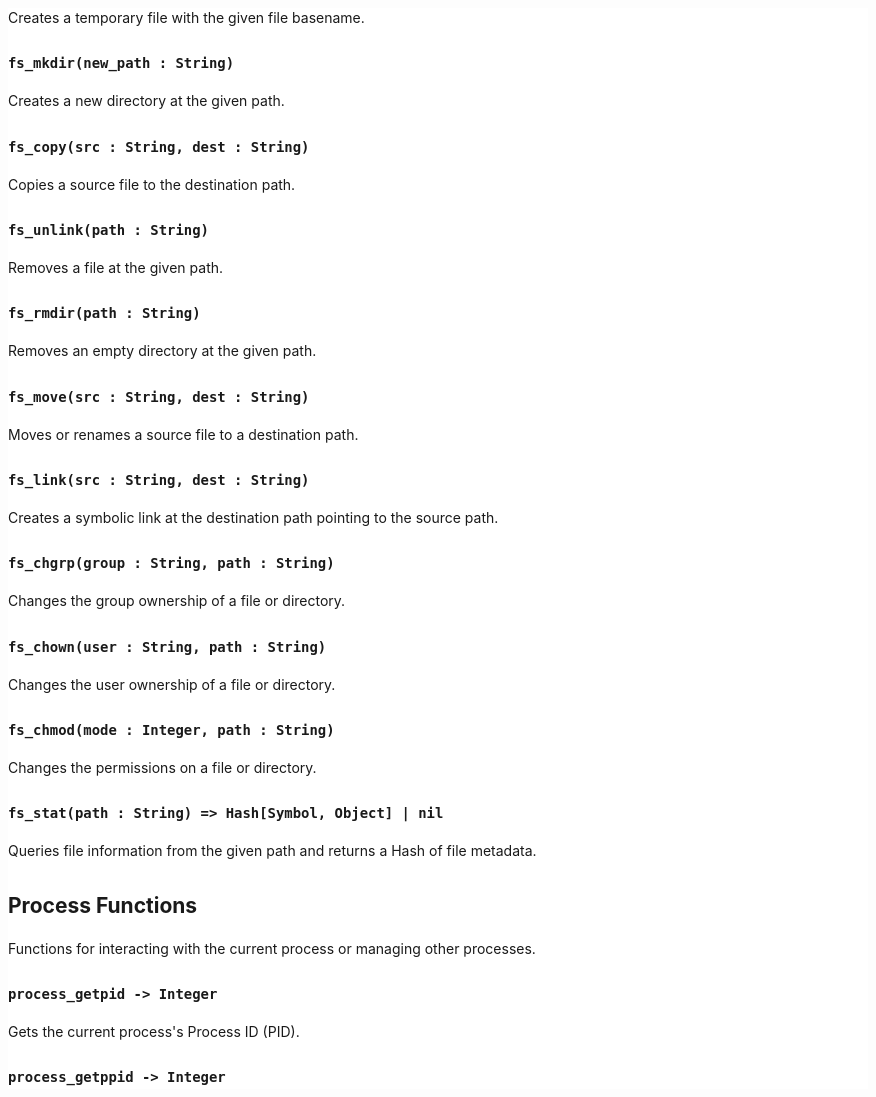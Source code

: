 Creates a temporary file with the given file basename.

### `fs_mkdir(new_path : String)`

Creates a new directory at the given path.

### `fs_copy(src : String, dest : String)`

Copies a source file to the destination path.

### `fs_unlink(path : String)`

Removes a file at the given path.

### `fs_rmdir(path : String)`

Removes an empty directory at the given path.

### `fs_move(src : String, dest : String)`

Moves or renames a source file to a destination path.

### `fs_link(src : String, dest : String)`

Creates a symbolic link at the destination path pointing to the source path.

### `fs_chgrp(group : String, path : String)`

Changes the group ownership of a file or directory.

### `fs_chown(user : String, path : String)`

Changes the user ownership of a file or directory.

### `fs_chmod(mode : Integer, path : String)`

Changes the permissions on a file or directory.

### `fs_stat(path : String) => Hash[Symbol, Object] | nil`

Queries file information from the given path and returns a Hash of file
metadata.

## Process Functions

Functions for interacting with the current process or managing other processes.

### `process_getpid -> Integer`

Gets the current process's Process ID (PID).

### `process_getppid -> Integer`


[ronin-post_ex]: https://github.com/ronin-rb/ronin-post_ex#readme
[Ronin::PostEx::Sessions]: https://ronin-rb.dev/docs/ronin-post_ex/Ronin/PostEx/Sessions.html